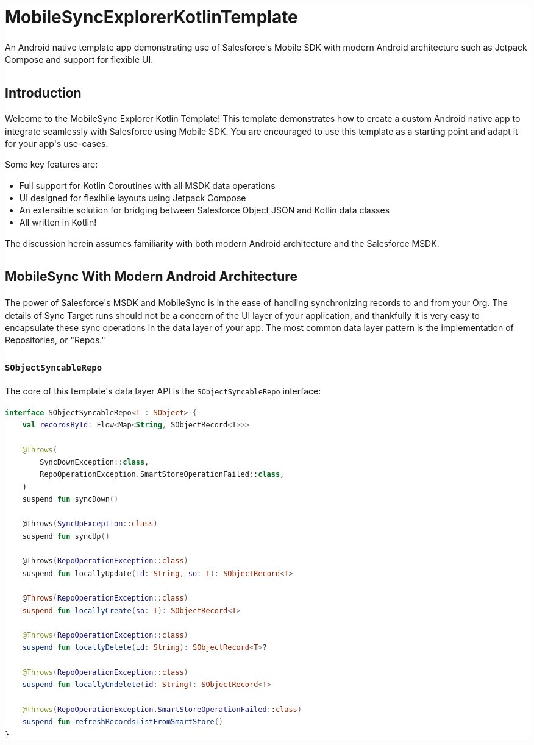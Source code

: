 # MobileSyncExplorerKotlinTemplate

An Android native template app demonstrating use of Salesforce's Mobile SDK with modern Android
architecture such as Jetpack Compose and support for flexible UI.

## Introduction

Welcome to the MobileSync Explorer Kotlin Template! This template demonstrates how to create a
custom Android native app to integrate seamlessly with Salesforce using Mobile SDK. You are
encouraged to use this template as a starting point and adapt it for your app's use-cases.

Some key features are:

- Full support for Kotlin Coroutines with all MSDK data operations
- UI designed for flexibile layouts using Jetpack Compose
- An extensible solution for bridging between Salesforce Object JSON and Kotlin data classes
- All written in Kotlin!

The discussion herein assumes familiarity with both modern Android architecture and the Salesforce
MSDK.

## MobileSync With Modern Android Architecture

The power of Salesforce's MSDK and MobileSync is in the ease of handling synchronizing records to
and from your Org. The details of Sync Target runs should not be a concern of the UI layer of your
application, and thankfully it is very easy to encapsulate these sync operations in the data layer
of your app.  The most common data layer pattern is the implementation of Repositories, or "Repos."

### `SObjectSyncableRepo`

The core of this template's data layer API is the `SObjectSyncableRepo` interface:

```kotlin
interface SObjectSyncableRepo<T : SObject> {
    val recordsById: Flow<Map<String, SObjectRecord<T>>>

    @Throws(
        SyncDownException::class,
        RepoOperationException.SmartStoreOperationFailed::class,
    )
    suspend fun syncDown()

    @Throws(SyncUpException::class)
    suspend fun syncUp()

    @Throws(RepoOperationException::class)
    suspend fun locallyUpdate(id: String, so: T): SObjectRecord<T>

    @Throws(RepoOperationException::class)
    suspend fun locallyCreate(so: T): SObjectRecord<T>

    @Throws(RepoOperationException::class)
    suspend fun locallyDelete(id: String): SObjectRecord<T>?

    @Throws(RepoOperationException::class)
    suspend fun locallyUndelete(id: String): SObjectRecord<T>

    @Throws(RepoOperationException.SmartStoreOperationFailed::class)
    suspend fun refreshRecordsListFromSmartStore()
}
```
